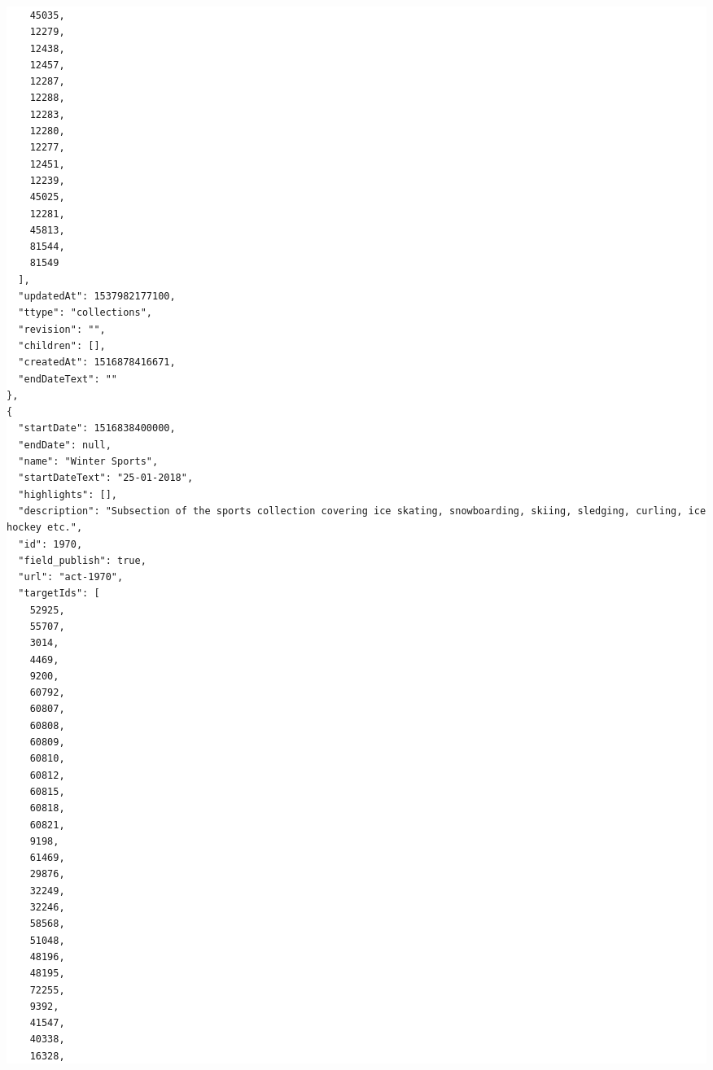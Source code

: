         45035, 
        12279, 
        12438, 
        12457, 
        12287, 
        12288, 
        12283, 
        12280, 
        12277, 
        12451, 
        12239, 
        45025, 
        12281, 
        45813, 
        81544, 
        81549
      ], 
      "updatedAt": 1537982177100, 
      "ttype": "collections", 
      "revision": "", 
      "children": [], 
      "createdAt": 1516878416671, 
      "endDateText": ""
    }, 
    {
      "startDate": 1516838400000, 
      "endDate": null, 
      "name": "Winter Sports", 
      "startDateText": "25-01-2018", 
      "highlights": [], 
      "description": "Subsection of the sports collection covering ice skating, snowboarding, skiing, sledging, curling, ice hockey etc.", 
      "id": 1970, 
      "field_publish": true, 
      "url": "act-1970", 
      "targetIds": [
        52925, 
        55707, 
        3014, 
        4469, 
        9200, 
        60792, 
        60807, 
        60808, 
        60809, 
        60810, 
        60812, 
        60815, 
        60818, 
        60821, 
        9198, 
        61469, 
        29876, 
        32249, 
        32246, 
        58568, 
        51048, 
        48196, 
        48195, 
        72255, 
        9392, 
        41547, 
        40338, 
        16328, 